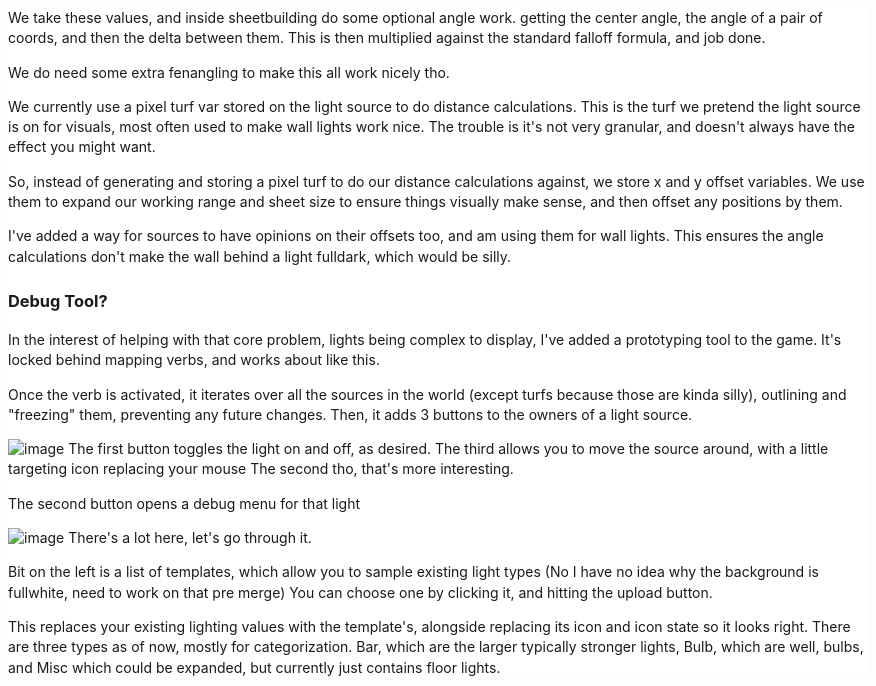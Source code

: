 We take these values, and inside sheetbuilding do some optional angle
work. getting the center angle, the angle of a pair of coords, and then
the delta between them.
This is then multiplied against the standard falloff formula, and job
done.

We do need some extra fenangling to make this all work nicely tho.

We currently use a pixel turf var stored on the light source to do
distance calculations.
This is the turf we pretend the light source is on for visuals, most
often used to make wall lights work nice.
The trouble is it's not very granular, and doesn't always have the
effect you might want.

So, instead of generating and storing a pixel turf to do our distance
calculations against, we store x and y offset variables.
We use them to expand our working range and sheet size to ensure things
visually make sense, and then offset any positions by them.

I've added a way for sources to have opinions on their offsets too, and
am using them for wall lights.
This ensures the angle calculations don't make the wall behind a light
fulldark, which would be silly.

### Debug Tool?

In the interest of helping with that core problem, lights being complex
to display, I've added a prototyping tool to the game.
It's locked behind mapping verbs, and works about like this.

Once the verb is activated, it iterates over all the sources in the
world (except turfs because those are kinda silly), outlining and
"freezing" them, preventing any future changes.
Then, it adds 3 buttons to the owners of a light source.

![image](https://user-images.githubusercontent.com/58055496/228776539-4b1d82af-1244-4ed6-8754-7f07e3e47cda.png)
The first button toggles the light on and off, as desired.
The third allows you to move the source around, with a little targeting
icon replacing your mouse
The second tho, that's more interesting.

The second button opens a debug menu for that light

![image](https://user-images.githubusercontent.com/58055496/228777811-ae620588-f08a-4b50-93a0-beea593aea77.png)
There's a lot here, let's go through it.

Bit on the left is a list of templates, which allow you to sample
existing light types (No I have no idea why the background is fullwhite,
need to work on that pre merge)
You can choose one by clicking it, and hitting the upload button.

This replaces your existing lighting values with the template's,
alongside replacing its icon and icon state so it looks right.
There are three types as of now, mostly for categorization. Bar, which
are the larger typically stronger lights, Bulb, which are well, bulbs,
and Misc which could be expanded, but currently just contains floor
lights.
